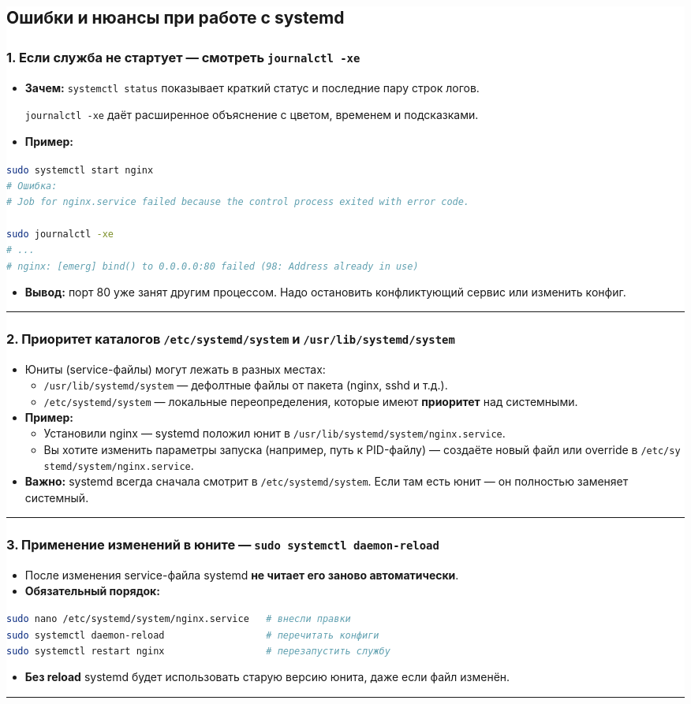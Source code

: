 ## Ошибки и нюансы при работе с systemd

### 1. Если служба не стартует — смотреть `journalctl -xe`

- **Зачем:** `systemctl status` показывает краткий статус и последние пару строк логов.
    
    `journalctl -xe` даёт расширенное объяснение с цветом, временем и подсказками.
    
- **Пример:**

```bash
sudo systemctl start nginx
# Ошибка:
# Job for nginx.service failed because the control process exited with error code.

sudo journalctl -xe
# ...
# nginx: [emerg] bind() to 0.0.0.0:80 failed (98: Address already in use)

```

- **Вывод:** порт 80 уже занят другим процессом. Надо остановить конфликтующий сервис или изменить конфиг.

---

### 2. Приоритет каталогов `/etc/systemd/system` и `/usr/lib/systemd/system`

- Юниты (service-файлы) могут лежать в разных местах:
    - `/usr/lib/systemd/system` — дефолтные файлы от пакета (nginx, sshd и т.д.).
    - `/etc/systemd/system` — локальные переопределения, которые имеют **приоритет** над системными.
- **Пример:**
    - Установили nginx — systemd положил юнит в `/usr/lib/systemd/system/nginx.service`.
    - Вы хотите изменить параметры запуска (например, путь к PID-файлу) — создаёте новый файл или override в `/etc/systemd/system/nginx.service`.
- **Важно:** systemd всегда сначала смотрит в `/etc/systemd/system`. Если там есть юнит — он полностью заменяет системный.

---

### 3. Применение изменений в юните — `sudo systemctl daemon-reload`

- После изменения service-файла systemd **не читает его заново автоматически**.
- **Обязательный порядок:**

```bash
sudo nano /etc/systemd/system/nginx.service   # внесли правки
sudo systemctl daemon-reload                  # перечитать конфиги
sudo systemctl restart nginx                  # перезапустить службу

```

- **Без reload** systemd будет использовать старую версию юнита, даже если файл изменён.

---